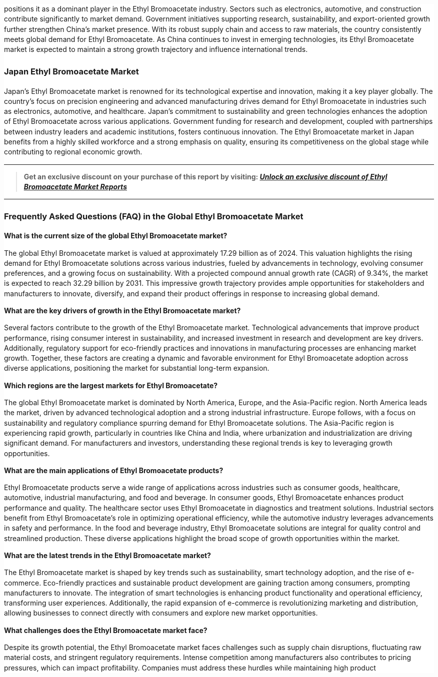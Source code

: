 positions it as a dominant player in the Ethyl Bromoacetate industry. Sectors such as electronics, automotive, and construction contribute significantly to market demand. Government initiatives supporting research, sustainability, and export-oriented growth further strengthen China&rsquo;s market presence. With its robust supply chain and access to raw materials, the country consistently meets global demand for Ethyl Bromoacetate. As China continues to invest in emerging technologies, its Ethyl Bromoacetate market is expected to maintain a strong growth trajectory and influence international trends.</p><h3>Japan Ethyl Bromoacetate Market</h3><p>Japan&rsquo;s Ethyl Bromoacetate market is renowned for its technological expertise and innovation, making it a key player globally. The country&rsquo;s focus on precision engineering and advanced manufacturing drives demand for Ethyl Bromoacetate in industries such as electronics, automotive, and healthcare. Japan&rsquo;s commitment to sustainability and green technologies enhances the adoption of Ethyl Bromoacetate across various applications. Government funding for research and development, coupled with partnerships between industry leaders and academic institutions, fosters continuous innovation. The Ethyl Bromoacetate market in Japan benefits from a highly skilled workforce and a strong emphasis on quality, ensuring its competitiveness on the global stage while contributing to regional economic growth.</p><hr /><blockquote><p><strong>Get an exclusive discount on your purchase of this report by visiting: <em><a href="://marketresearchpulse.com/ask-for-discount/130732?utm_source=Github&amp;utm_medium=030">Unlock an exclusive discount of Ethyl Bromoacetate Market Reports</a></em>&nbsp;</strong></p></blockquote><hr /><h3>Frequently Asked Questions (FAQ) in the Global Ethyl Bromoacetate Market</h3><p><strong>What is the current size of the global Ethyl Bromoacetate market?</strong></p><p>The global Ethyl Bromoacetate market is valued at approximately 17.29 billion as of 2024. This valuation highlights the rising demand for Ethyl Bromoacetate solutions across various industries, fueled by advancements in technology, evolving consumer preferences, and a growing focus on sustainability. With a projected compound annual growth rate (CAGR) of 9.34%, the market is expected to reach 32.29 billion by 2031. This impressive growth trajectory provides ample opportunities for stakeholders and manufacturers to innovate, diversify, and expand their product offerings in response to increasing global demand.</p><p><strong>What are the key drivers of growth in the Ethyl Bromoacetate market?</strong></p><p>Several factors contribute to the growth of the Ethyl Bromoacetate market. Technological advancements that improve product performance, rising consumer interest in sustainability, and increased investment in research and development are key drivers. Additionally, regulatory support for eco-friendly practices and innovations in manufacturing processes are enhancing market growth. Together, these factors are creating a dynamic and favorable environment for Ethyl Bromoacetate adoption across diverse applications, positioning the market for substantial long-term expansion.</p><p><strong>Which regions are the largest markets for Ethyl Bromoacetate?</strong></p><p>The global Ethyl Bromoacetate market is dominated by North America, Europe, and the Asia-Pacific region. North America leads the market, driven by advanced technological adoption and a strong industrial infrastructure. Europe follows, with a focus on sustainability and regulatory compliance spurring demand for Ethyl Bromoacetate solutions. The Asia-Pacific region is experiencing rapid growth, particularly in countries like China and India, where urbanization and industrialization are driving significant demand. For manufacturers and investors, understanding these regional trends is key to leveraging growth opportunities.</p><p><strong>What are the main applications of Ethyl Bromoacetate products?</strong></p><p>Ethyl Bromoacetate products serve a wide range of applications across industries such as consumer goods, healthcare, automotive, industrial manufacturing, and food and beverage. In consumer goods, Ethyl Bromoacetate enhances product performance and quality. The healthcare sector uses Ethyl Bromoacetate in diagnostics and treatment solutions. Industrial sectors benefit from Ethyl Bromoacetate&rsquo;s role in optimizing operational efficiency, while the automotive industry leverages advancements in safety and performance. In the food and beverage industry, Ethyl Bromoacetate solutions are integral for quality control and streamlined production. These diverse applications highlight the broad scope of growth opportunities within the market.</p><p><strong>What are the latest trends in the Ethyl Bromoacetate market?</strong></p><p>The Ethyl Bromoacetate market is shaped by key trends such as sustainability, smart technology adoption, and the rise of e-commerce. Eco-friendly practices and sustainable product development are gaining traction among consumers, prompting manufacturers to innovate. The integration of smart technologies is enhancing product functionality and operational efficiency, transforming user experiences. Additionally, the rapid expansion of e-commerce is revolutionizing marketing and distribution, allowing businesses to connect directly with consumers and explore new market opportunities.</p><p><strong>What challenges does the Ethyl Bromoacetate market face?</strong></p><p>Despite its growth potential, the Ethyl Bromoacetate market faces challenges such as supply chain disruptions, fluctuating raw material costs, and stringent regulatory requirements. Intense competition among manufacturers also contributes to pricing pressures, which can impact profitability. Companies must address these hurdles while maintaining high product